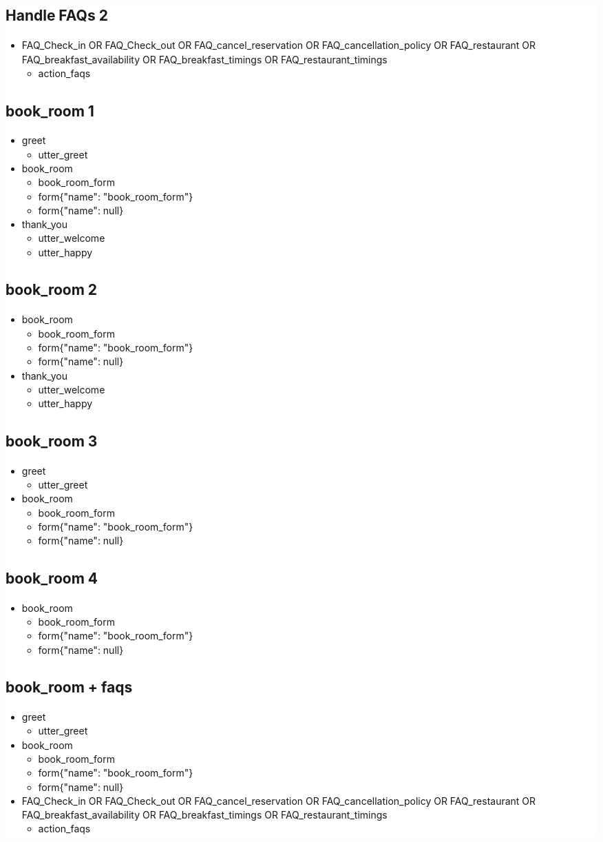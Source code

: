 ## Handle FAQs 2
* FAQ_Check_in OR FAQ_Check_out OR FAQ_cancel_reservation OR FAQ_cancellation_policy OR FAQ_restaurant OR FAQ_breakfast_availability OR FAQ_breakfast_timings OR FAQ_restaurant_timings
  - action_faqs
  
## book_room 1
* greet
  - utter_greet
* book_room
	- book_room_form
	- form{"name": "book_room_form"}
	- form{"name": null}
* thank_you
  - utter_welcome
  - utter_happy

## book_room 2
* book_room
	- book_room_form
	- form{"name": "book_room_form"}
	- form{"name": null}
* thank_you
  - utter_welcome
  - utter_happy
  
## book_room 3
* greet
  - utter_greet
* book_room
	- book_room_form
	- form{"name": "book_room_form"}
	- form{"name": null}
	
## book_room 4
* book_room
	- book_room_form
	- form{"name": "book_room_form"}
	- form{"name": null}

## book_room + faqs 
* greet
  - utter_greet
* book_room
	- book_room_form
	- form{"name": "book_room_form"}
	- form{"name": null}
* FAQ_Check_in OR FAQ_Check_out OR FAQ_cancel_reservation OR FAQ_cancellation_policy OR FAQ_restaurant OR FAQ_breakfast_availability OR FAQ_breakfast_timings OR FAQ_restaurant_timings
  - action_faqs
  
